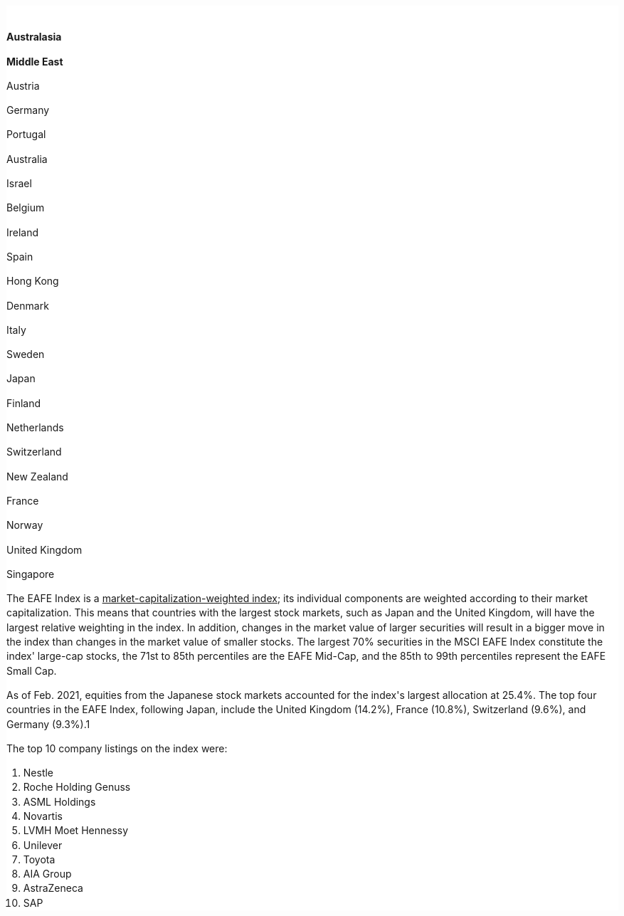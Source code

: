  

**Australasia**

**Middle East**

Austria

Germany

Portugal

Australia

Israel

Belgium

Ireland

Spain

Hong Kong

Denmark

Italy

Sweden

Japan

Finland

Netherlands

Switzerland

New Zealand

France

Norway

United Kingdom

Singapore

The EAFE Index is a [market-capitalization-weighted index](https://www.investopedia.com/terms/c/capitalizationweightedindex.asp); its individual components are weighted according to their market capitalization. This means that countries with the largest stock markets, such as Japan and the United Kingdom, will have the largest relative weighting in the index. In addition, changes in the market value of larger securities will result in a bigger move in the index than changes in the market value of smaller stocks. The largest 70% securities in the MSCI EAFE Index constitute the index' large-cap stocks, the 71st to 85th percentiles are the EAFE Mid-Cap, and the 85th to 99th percentiles represent the EAFE Small Cap.

As of Feb. 2021, equities from the Japanese stock markets accounted for the index's largest allocation at 25.4%. The top four countries in the EAFE Index, following Japan, include the United Kingdom (14.2%), France (10.8%), Switzerland (9.6%), and Germany (9.3%).1

The top 10 company listings on the index were:

1.  Nestle
2.  Roche Holding Genuss
3.  ASML Holdings
4.  Novartis
5.  LVMH Moet Hennessy
6.  Unilever
7.  Toyota
8.  AIA Group
9.  AstraZeneca
10.  SAP

